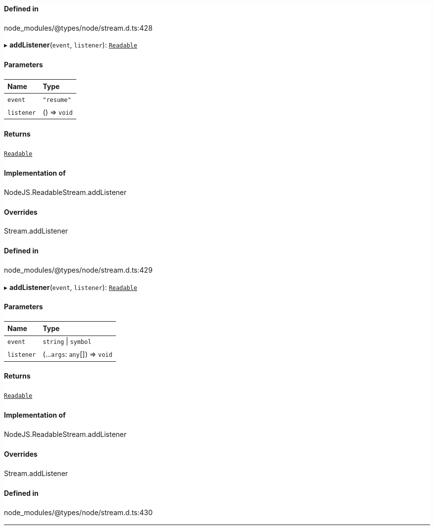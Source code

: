 #### Defined in

node_modules/@types/node/stream.d.ts:428

▸ **addListener**(`event`, `listener`): [`Readable`](internal_.Readable.md)

#### Parameters

| Name | Type |
| :------ | :------ |
| `event` | ``"resume"`` |
| `listener` | () => `void` |

#### Returns

[`Readable`](internal_.Readable.md)

#### Implementation of

NodeJS.ReadableStream.addListener

#### Overrides

Stream.addListener

#### Defined in

node_modules/@types/node/stream.d.ts:429

▸ **addListener**(`event`, `listener`): [`Readable`](internal_.Readable.md)

#### Parameters

| Name | Type |
| :------ | :------ |
| `event` | `string` \| `symbol` |
| `listener` | (...`args`: `any`[]) => `void` |

#### Returns

[`Readable`](internal_.Readable.md)

#### Implementation of

NodeJS.ReadableStream.addListener

#### Overrides

Stream.addListener

#### Defined in

node_modules/@types/node/stream.d.ts:430

___
